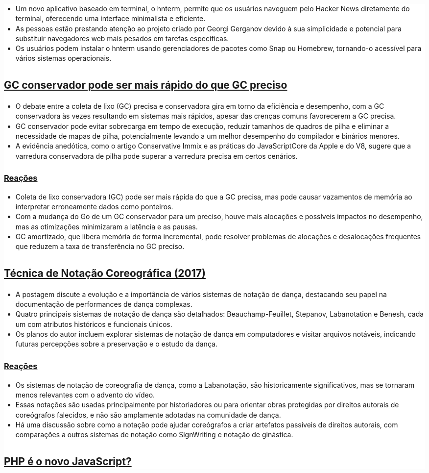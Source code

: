 - Um novo aplicativo baseado em terminal, o hnterm, permite que os usuários naveguem pelo Hacker News diretamente do terminal, oferecendo uma interface minimalista e eficiente.
- As pessoas estão prestando atenção ao projeto criado por Georgi Gerganov devido à sua simplicidade e potencial para substituir navegadores web mais pesados em tarefas específicas.
- Os usuários podem instalar o hnterm usando gerenciadores de pacotes como Snap ou Homebrew, tornando-o acessível para vários sistemas operacionais.

## [GC conservador pode ser mais rápido do que GC preciso](https://wingolog.org/archives/2024/09/07/conservative-gc-can-be-faster-than-precise-gc)

- O debate entre a coleta de lixo (GC) precisa e conservadora gira em torno da eficiência e desempenho, com a GC conservadora às vezes resultando em sistemas mais rápidos, apesar das crenças comuns favorecerem a GC precisa.
- GC conservador pode evitar sobrecarga em tempo de execução, reduzir tamanhos de quadros de pilha e eliminar a necessidade de mapas de pilha, potencialmente levando a um melhor desempenho do compilador e binários menores.
- A evidência anedótica, como o artigo Conservative Immix e as práticas do JavaScriptCore da Apple e do V8, sugere que a varredura conservadora de pilha pode superar a varredura precisa em certos cenários.

### [Reações](https://news.ycombinator.com/item?id=41473061)

- Coleta de lixo conservadora (GC) pode ser mais rápida do que a GC precisa, mas pode causar vazamentos de memória ao interpretar erroneamente dados como ponteiros.
- Com a mudança do Go de um GC conservador para um preciso, houve mais alocações e possíveis impactos no desempenho, mas as otimizações minimizaram a latência e as pausas.
- GC amortizado, que libera memória de forma incremental, pode resolver problemas de alocações e desalocações frequentes que reduzem a taxa de transferência no GC preciso.

## [Técnica de Notação Coreográfica (2017)](https://adafrobinson.wordpress.com/2017/02/22/keeping-score/)

- A postagem discute a evolução e a importância de vários sistemas de notação de dança, destacando seu papel na documentação de performances de dança complexas.
- Quatro principais sistemas de notação de dança são detalhados: Beauchamp-Feuillet, Stepanov, Labanotation e Benesh, cada um com atributos históricos e funcionais únicos.
- Os planos do autor incluem explorar sistemas de notação de dança em computadores e visitar arquivos notáveis, indicando futuras percepções sobre a preservação e o estudo da dança.

### [Reações](https://news.ycombinator.com/item?id=41470688)

- Os sistemas de notação de coreografia de dança, como a Labanotação, são historicamente significativos, mas se tornaram menos relevantes com o advento do vídeo.
- Essas notações são usadas principalmente por historiadores ou para orientar obras protegidas por direitos autorais de coreógrafos falecidos, e não são amplamente adotadas na comunidade de dança.
- Há uma discussão sobre como a notação pode ajudar coreógrafos a criar artefatos passíveis de direitos autorais, com comparações a outros sistemas de notação como SignWriting e notação de ginástica.

## [PHP é o novo JavaScript?](https://www.mux.com/blog/php-is-the-new-javascript)
